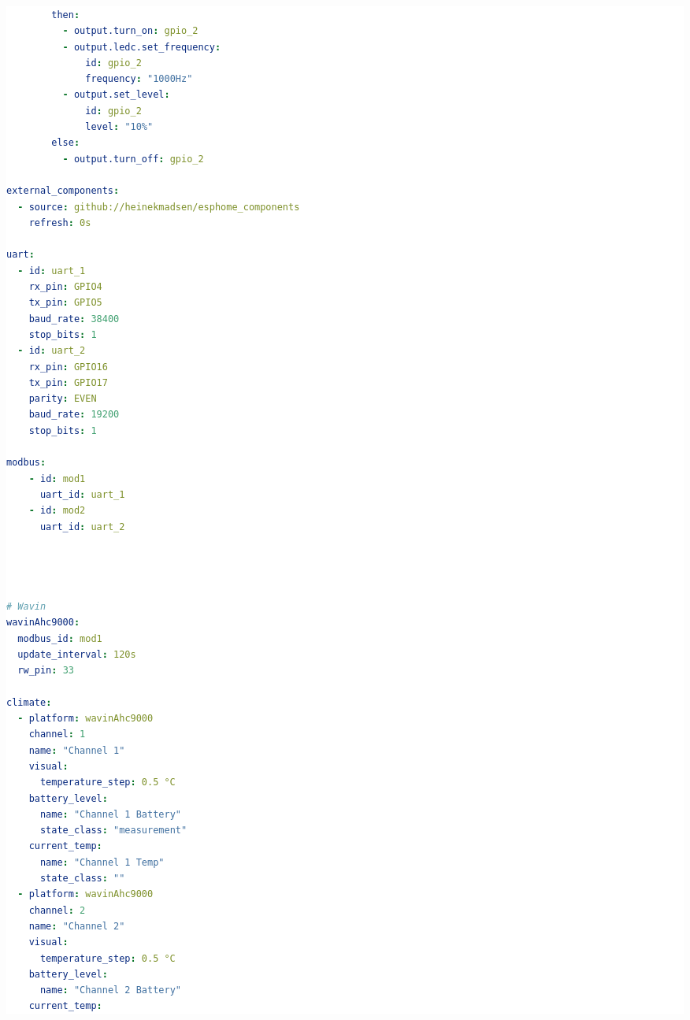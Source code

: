 ```yaml
        then:
          - output.turn_on: gpio_2
          - output.ledc.set_frequency:
              id: gpio_2
              frequency: "1000Hz"
          - output.set_level:
              id: gpio_2
              level: "10%"    
        else:
          - output.turn_off: gpio_2    

external_components:
  - source: github://heinekmadsen/esphome_components
    refresh: 0s

uart:
  - id: uart_1
    rx_pin: GPIO4
    tx_pin: GPIO5
    baud_rate: 38400
    stop_bits: 1
  - id: uart_2
    rx_pin: GPIO16
    tx_pin: GPIO17
    parity: EVEN
    baud_rate: 19200
    stop_bits: 1
    
modbus:
    - id: mod1
      uart_id: uart_1
    - id: mod2
      uart_id: uart_2
 

    
    
# Wavin
wavinAhc9000:
  modbus_id: mod1
  update_interval: 120s
  rw_pin: 33  

climate:
  - platform: wavinAhc9000
    channel: 1
    name: "Channel 1"
    visual:
      temperature_step: 0.5 °C
    battery_level:
      name: "Channel 1 Battery"
      state_class: "measurement"
    current_temp:
      name: "Channel 1 Temp"
      state_class: ""
  - platform: wavinAhc9000
    channel: 2
    name: "Channel 2"
    visual:
      temperature_step: 0.5 °C
    battery_level:
      name: "Channel 2 Battery"
    current_temp:
```